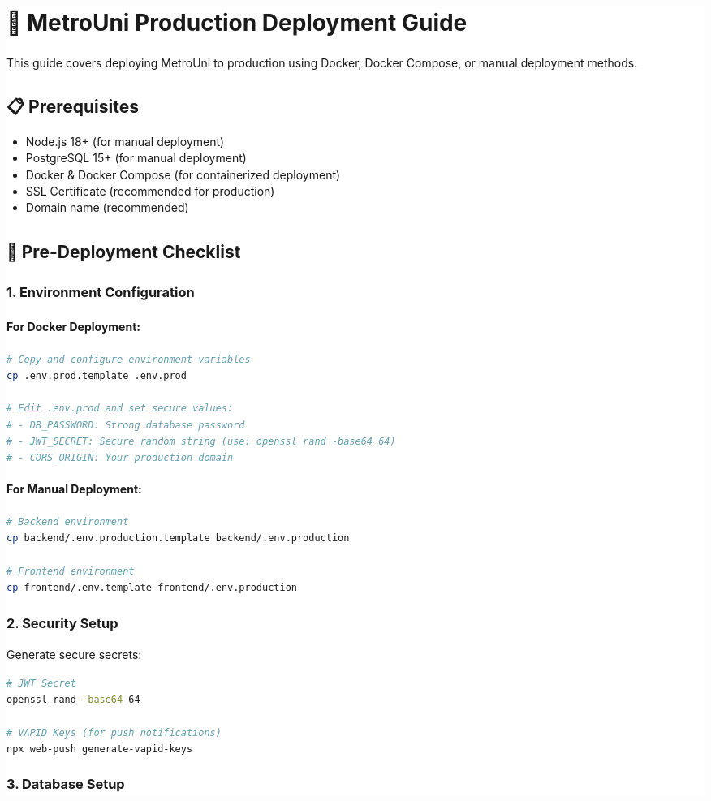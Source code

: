 # 🚀 MetroUni Production Deployment Guide

This guide covers deploying MetroUni to production using Docker, Docker Compose, or manual deployment methods.

## 📋 Prerequisites

- Node.js 18+ (for manual deployment)
- PostgreSQL 15+ (for manual deployment)
- Docker & Docker Compose (for containerized deployment)
- SSL Certificate (recommended for production)
- Domain name (recommended)

## 🔧 Pre-Deployment Checklist

### 1. Environment Configuration

#### For Docker Deployment:

```bash
# Copy and configure environment variables
cp .env.prod.template .env.prod

# Edit .env.prod and set secure values:
# - DB_PASSWORD: Strong database password
# - JWT_SECRET: Secure random string (use: openssl rand -base64 64)
# - CORS_ORIGIN: Your production domain
```

#### For Manual Deployment:

```bash
# Backend environment
cp backend/.env.production.template backend/.env.production

# Frontend environment
cp frontend/.env.template frontend/.env.production
```

### 2. Security Setup

Generate secure secrets:

```bash
# JWT Secret
openssl rand -base64 64

# VAPID Keys (for push notifications)
npx web-push generate-vapid-keys
```

### 3. Database Setup
